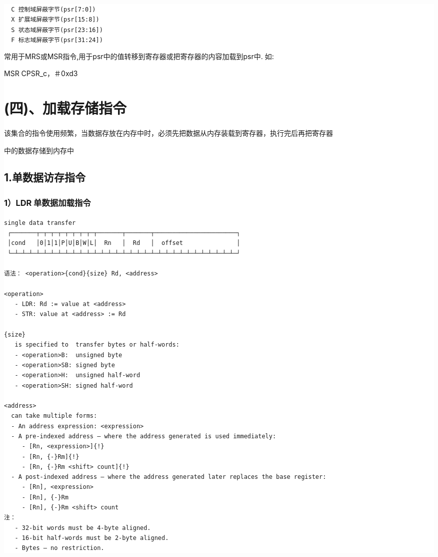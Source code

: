       C 控制域屏蔽字节(psr[7:0])
      X 扩展域屏蔽字节(psr[15:8])
      S 状态域屏蔽字节(psr[23:16])
      F 标志域屏蔽字节(psr[31:24])

常用于MRS或MSR指令,用于psr中的值转移到寄存器或把寄存器的内容加载到psr中.
如:

MSR CPSR_c，＃0xd3

# (四)、加载存储指令

该集合的指令使用频繁，当数据存放在内存中时，必须先把数据从内存装载到寄存器，执行完后再把寄存器

中的数据存储到内存中

## 1.单数据访存指令

### 1）LDR 单数据加载指令

```text
single data transfer
 ┌───────┬─┬─┬─┬─┬─┬─┬─┬─┬───────┬───────┬───────────────────────┐
 │cond   │0│1│1│P│U│B│W│L│  Rn   │  Rd   │  offset               │
 └─┴─┴─┴─┴─┴─┴─┴─┴─┴─┴─┴─┴─┴─┴─┴─┴─┴─┴─┴─┴─┴─┴─┴─┴─┴─┴─┴─┴─┴─┴─┴─┘

语法： <operation>{cond}{size} Rd, <address>

<operation>
   - LDR: Rd := value at <address>
   - STR: value at <address> := Rd

{size} 
   is specified to  transfer bytes or half-words:
   - <operation>B:  unsigned byte
   - <operation>SB: signed byte
   - <operation>H:  unsigned half-word
   - <operation>SH: signed half-word

<address> 
  can take multiple forms:
  - An address expression: <expression>
  - A pre-indexed address – where the address generated is used immediately:
     - [Rn, <expression>]{!}
     - [Rn, {-}Rm]{!}
     - [Rn, {-}Rm <shift> count]{!}
  - A post-indexed address – where the address generated later replaces the base register:
     - [Rn], <expression>
     - [Rn], {-}Rm
     - [Rn], {-}Rm <shift> count
注：
   - 32-bit words must be 4-byte aligned. 
   - 16-bit half-words must be 2-byte aligned.
   - Bytes – no restriction.
```
